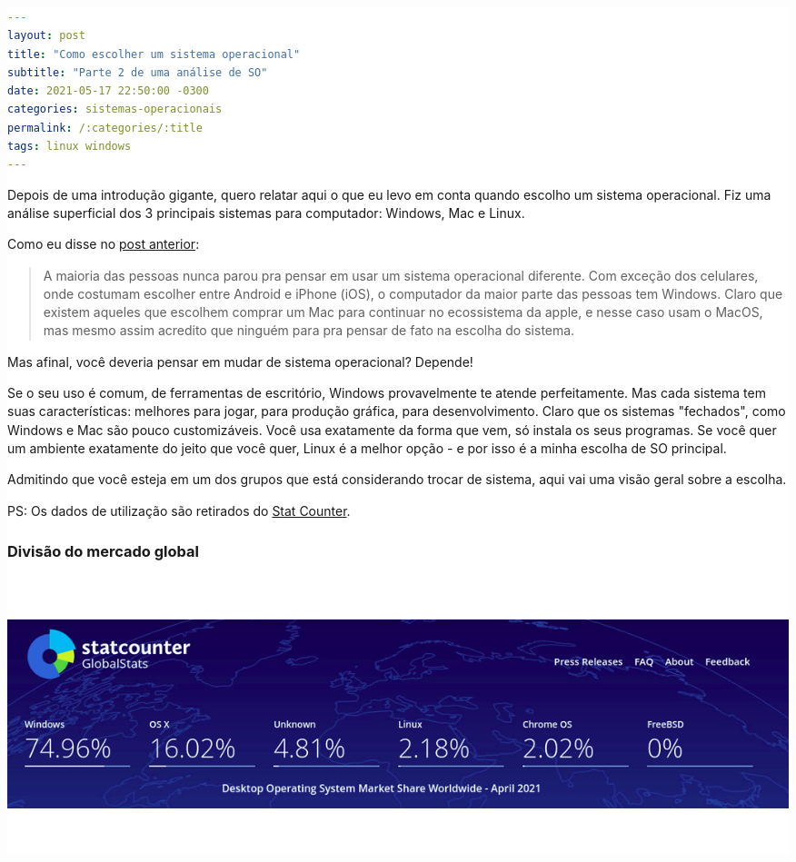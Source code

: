 ```yaml
---
layout: post
title: "Como escolher um sistema operacional"
subtitle: "Parte 2 de uma análise de SO"
date: 2021-05-17 22:50:00 -0300
categories: sistemas-operacionais
permalink: /:categories/:title
tags: linux windows
---
```


Depois de uma introdução gigante, quero relatar aqui o que eu levo em conta quando escolho um sistema operacional. Fiz uma análise superficial dos 3 principais sistemas para computador: Windows, Mac e Linux.

Como eu disse no [post anterior](./2021-05-11-minha-historia-com-sistemas-operacionais.md):

> A maioria das pessoas nunca parou pra pensar em usar um sistema operacional diferente. Com exceção dos celulares, onde costumam escolher entre Android e iPhone (iOS), o computador da maior parte das pessoas tem Windows. Claro que existem aqueles que escolhem comprar um Mac para continuar no ecossistema da apple, e nesse caso usam o MacOS, mas mesmo assim acredito que ninguém para pra pensar de fato na escolha do sistema.

Mas afinal, você deveria pensar em mudar de sistema operacional? Depende!

Se o seu uso é comum, de ferramentas de escritório, Windows provavelmente te atende perfeitamente. Mas cada sistema tem suas características: melhores para jogar, para produção gráfica, para desenvolvimento. Claro que os sistemas "fechados", como Windows e Mac são pouco customizáveis. Você usa exatamente da forma que vem, só instala os seus programas. Se você quer um ambiente exatamente do jeito que você quer, Linux é a melhor opção - e por isso é a minha escolha de SO principal.

Admitindo que você esteja em um dos grupos que está considerando trocar de sistema, aqui vai uma visão geral sobre a escolha.

PS: Os dados de utilização são retirados do [Stat Counter](https://gs.statcounter.com/os-market-share/desktop/).

### Divisão do mercado global
<div class="row">
<img src="/assets/img/os_global.png" alt="tela do windows" height="300px">
</div>
